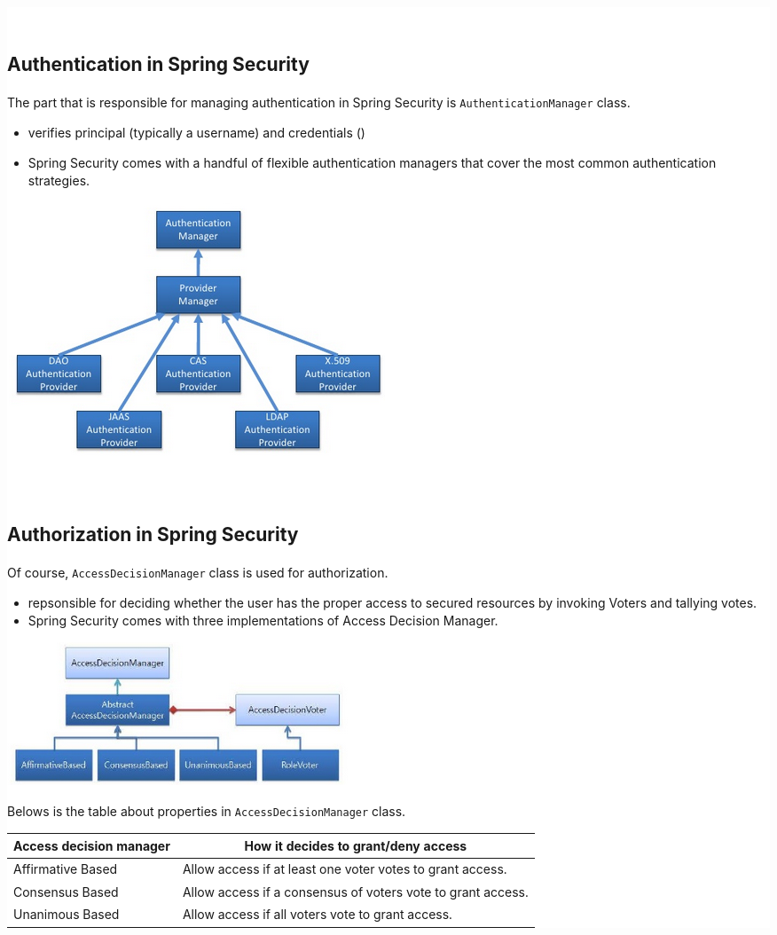 <br>

## Authentication in Spring Security
The part that is responsible for managing authentication in Spring Security is ```AuthenticationManager``` class. 
- verifies principal (typically a username) and credentials ()

- Spring Security comes with a handful of flexible authentication managers that cover the most common authentication strategies. 

![](../img/Java-Common/hierarchical-Authentication-Manager.png)


<br>

## Authorization in Spring Security
Of course, ```AccessDecisionManager``` class is used for authorization.
- repsonsible for deciding whether the user has the proper access to secured resources by invoking Voters and tallying votes. 
- Spring Security comes with three implementations of Access Decision Manager. 

![](../img/Java-Common/hierarchical-authorization-security.png)

Belows is the table about properties in ```AccessDecisionManager``` class. 

|           Access decision manager          |    How it decides to grant/deny access     |
| ------------------------------------------ | ------------------------------------------ |
| Affirmative Based                          | Allow access if at least one voter votes to grant access. |
| Consensus Based                            | Allow access if a consensus of voters vote to grant access. |
| Unanimous Based                            | Allow access if all voters vote to grant access. |
